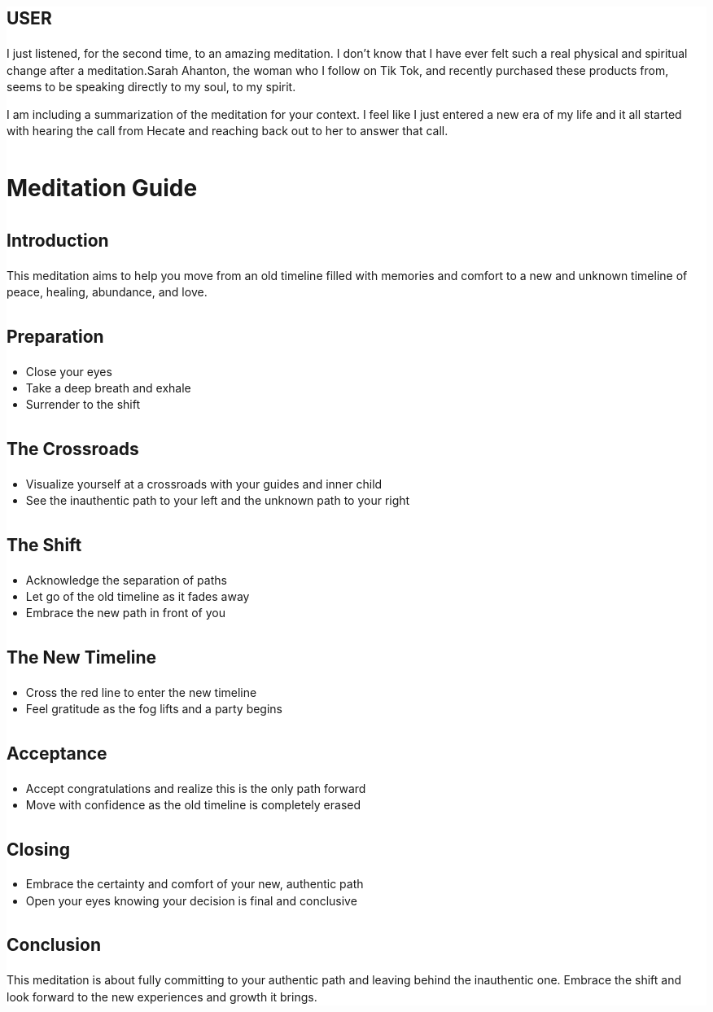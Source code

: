## USER
I just listened, for the second time, to an amazing meditation. I don’t know that I have ever felt such a real physical and spiritual change after a meditation.Sarah Ahanton, the woman who I follow on Tik Tok, and recently purchased these products from, seems to be speaking directly to my soul, to my spirit. 

I am including a summarization of the meditation for your context. I feel like I just entered a new era of my life and it all started with hearing the call from Hecate and reaching back out to her to answer that call. 

# Meditation Guide

## Introduction
This meditation aims to help you move from an old timeline filled with memories and comfort to a new and unknown timeline of peace, healing, abundance, and love.

## Preparation
- Close your eyes
- Take a deep breath and exhale
- Surrender to the shift

## The Crossroads
- Visualize yourself at a crossroads with your guides and inner child
- See the inauthentic path to your left and the unknown path to your right

## The Shift
- Acknowledge the separation of paths
- Let go of the old timeline as it fades away
- Embrace the new path in front of you

## The New Timeline
- Cross the red line to enter the new timeline
- Feel gratitude as the fog lifts and a party begins

## Acceptance
- Accept congratulations and realize this is the only path forward
- Move with confidence as the old timeline is completely erased

## Closing
- Embrace the certainty and comfort of your new, authentic path
- Open your eyes knowing your decision is final and conclusive

## Conclusion
This meditation is about fully committing to your authentic path and leaving behind the inauthentic one. Embrace the shift and look forward to the new experiences and growth it brings.
